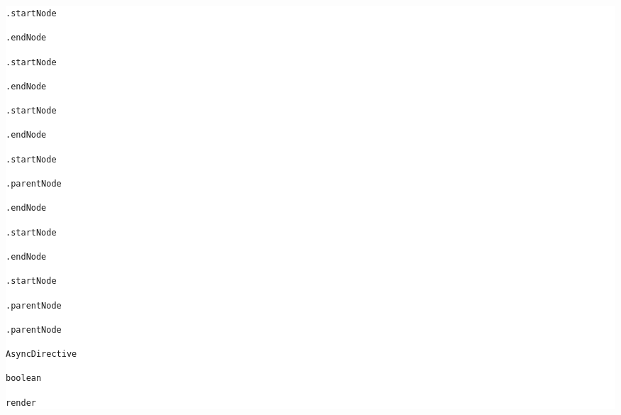```
.startNode
```

```
.endNode
```

```
.startNode
```

```
.endNode
```

```
.startNode
```

```
.endNode
```

```
.startNode
```

```
.parentNode
```

```
.endNode
```

```
.startNode
```

```
.endNode
```

```
.startNode
```

```
.parentNode
```

```
.parentNode
```

```
AsyncDirective
```

```
boolean
```

```
render
```
